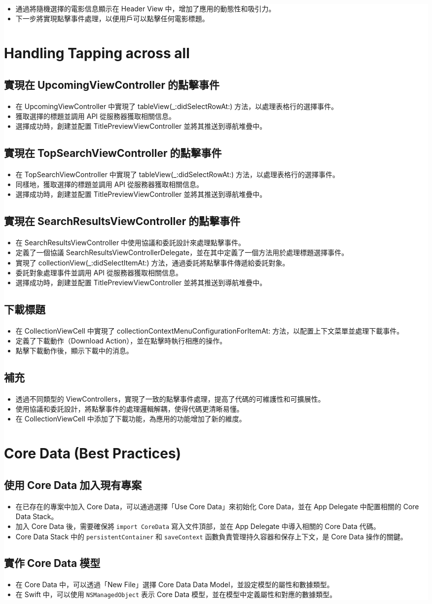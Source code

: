 - 通過將隨機選擇的電影信息顯示在 Header View 中，增加了應用的動態性和吸引力。
- 下一步將實現點擊事件處理，以便用戶可以點擊任何電影標題。

# Handling Tapping across all 

## 實現在 UpcomingViewController 的點擊事件

- 在 UpcomingViewController 中實現了 tableView(_:didSelectRowAt:) 方法，以處理表格行的選擇事件。
- 獲取選擇的標題並調用 API 從服務器獲取相關信息。
- 選擇成功時，創建並配置 TitlePreviewViewController 並將其推送到導航堆疊中。

## 實現在 TopSearchViewController 的點擊事件

- 在 TopSearchViewController 中實現了 tableView(_:didSelectRowAt:) 方法，以處理表格行的選擇事件。
- 同樣地，獲取選擇的標題並調用 API 從服務器獲取相關信息。
- 選擇成功時，創建並配置 TitlePreviewViewController 並將其推送到導航堆疊中。

## 實現在 SearchResultsViewController 的點擊事件

- 在 SearchResultsViewController 中使用協議和委託設計來處理點擊事件。
- 定義了一個協議 SearchResultsViewControllerDelegate，並在其中定義了一個方法用於處理標題選擇事件。
- 實現了 collectionView(_:didSelectItemAt:) 方法，通過委託將點擊事件傳遞給委託對象。
- 委託對象處理事件並調用 API 從服務器獲取相關信息。
- 選擇成功時，創建並配置 TitlePreviewViewController 並將其推送到導航堆疊中。

## 下載標題

- 在 CollectionViewCell 中實現了 collectionContextMenuConfigurationForItemAt: 方法，以配置上下文菜單並處理下載事件。
- 定義了下載動作（Download Action），並在點擊時執行相應的操作。
- 點擊下載動作後，顯示下載中的消息。

## 補充

- 透過不同類型的 ViewControllers，實現了一致的點擊事件處理，提高了代碼的可維護性和可擴展性。
- 使用協議和委託設計，將點擊事件的處理邏輯解耦，使得代碼更清晰易懂。
- 在 CollectionViewCell 中添加了下載功能，為應用的功能增加了新的維度。

# Core Data (Best Practices)

## 使用 Core Data 加入現有專案
- 在已存在的專案中加入 Core Data，可以通過選擇「Use Core Data」來初始化 Core Data，並在 App Delegate 中配置相關的 Core Data Stack。
- 加入 Core Data 後，需要確保將 `import CoreData` 寫入文件頂部，並在 App Delegate 中導入相關的 Core Data 代碼。
- Core Data Stack 中的 `persistentContainer` 和 `saveContext` 函數負責管理持久容器和保存上下文，是 Core Data 操作的關鍵。

## 實作 Core Data 模型
- 在 Core Data 中，可以透過「New File」選擇 Core Data Data Model，並設定模型的屬性和數據類型。
- 在 Swift 中，可以使用 `NSManagedObject` 表示 Core Data 模型，並在模型中定義屬性和對應的數據類型。
